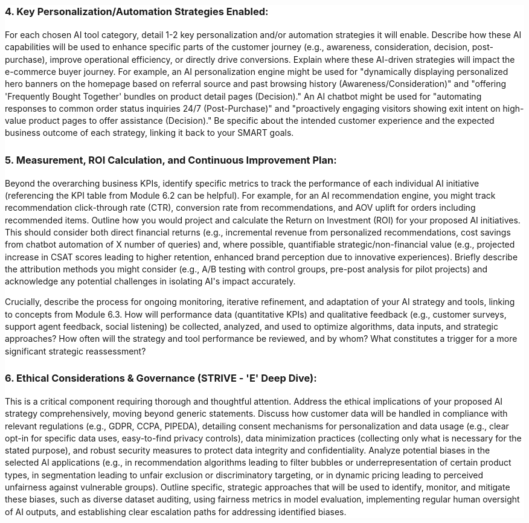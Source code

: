 ### 4. Key Personalization/Automation Strategies Enabled:

For each chosen AI tool category, detail 1-2 key personalization and/or automation strategies it will enable. Describe how these AI capabilities will be used to enhance specific parts of the customer journey (e.g., awareness, consideration, decision, post-purchase), improve operational efficiency, or directly drive conversions. Explain where these AI-driven strategies will impact the e-commerce buyer journey. For example, an AI personalization engine might be used for "dynamically displaying personalized hero banners on the homepage based on referral source and past browsing history (Awareness/Consideration)" and "offering 'Frequently Bought Together' bundles on product detail pages (Decision)." An AI chatbot might be used for "automating responses to common order status inquiries 24/7 (Post-Purchase)" and "proactively engaging visitors showing exit intent on high-value product pages to offer assistance (Decision)." Be specific about the intended customer experience and the expected business outcome of each strategy, linking it back to your SMART goals.

### 5. Measurement, ROI Calculation, and Continuous Improvement Plan:

Beyond the overarching business KPIs, identify specific metrics to track the performance of each individual AI initiative (referencing the KPI table from Module 6.2 can be helpful). For example, for an AI recommendation engine, you might track recommendation click-through rate (CTR), conversion rate from recommendations, and AOV uplift for orders including recommended items. Outline how you would project and calculate the Return on Investment (ROI) for your proposed AI initiatives. This should consider both direct financial returns (e.g., incremental revenue from personalized recommendations, cost savings from chatbot automation of X number of queries) and, where possible, quantifiable strategic/non-financial value (e.g., projected increase in CSAT scores leading to higher retention, enhanced brand perception due to innovative experiences). Briefly describe the attribution methods you might consider (e.g., A/B testing with control groups, pre-post analysis for pilot projects) and acknowledge any potential challenges in isolating AI's impact accurately.

Crucially, describe the process for ongoing monitoring, iterative refinement, and adaptation of your AI strategy and tools, linking to concepts from Module 6.3. How will performance data (quantitative KPIs) and qualitative feedback (e.g., customer surveys, support agent feedback, social listening) be collected, analyzed, and used to optimize algorithms, data inputs, and strategic approaches? How often will the strategy and tool performance be reviewed, and by whom? What constitutes a trigger for a more significant strategic reassessment?

### 6. Ethical Considerations & Governance (STRIVE - 'E' Deep Dive):

This is a critical component requiring thorough and thoughtful attention. Address the ethical implications of your proposed AI strategy comprehensively, moving beyond generic statements. Discuss how customer data will be handled in compliance with relevant regulations (e.g., GDPR, CCPA, PIPEDA), detailing consent mechanisms for personalization and data usage (e.g., clear opt-in for specific data uses, easy-to-find privacy controls), data minimization practices (collecting only what is necessary for the stated purpose), and robust security measures to protect data integrity and confidentiality. Analyze potential biases in the selected AI applications (e.g., in recommendation algorithms leading to filter bubbles or underrepresentation of certain product types, in segmentation leading to unfair exclusion or discriminatory targeting, or in dynamic pricing leading to perceived unfairness against vulnerable groups). Outline specific, strategic approaches that will be used to identify, monitor, and mitigate these biases, such as diverse dataset auditing, using fairness metrics in model evaluation, implementing regular human oversight of AI outputs, and establishing clear escalation paths for addressing identified biases.
